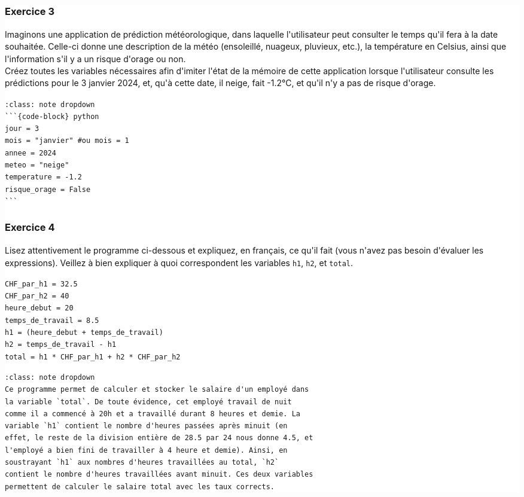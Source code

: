 ### Exercice 3
Imaginons une application de prédiction météorologique, dans laquelle
l'utilisateur peut consulter le temps qu'il fera à la date souhaitée.
Celle-ci donne une description de la météo (ensoleillé, nuageux,
pluvieux, etc.), la température en Celsius, ainsi que l'information s'il
y a un risque d'orage ou non.\
Créez toutes les variables nécessaires afin d'imiter l'état de la
mémoire de cette application lorsque l'utilisateur consulte les
prédictions pour le 3 janvier 2024, et, qu'à cette date, il neige, fait
-1.2°C, et qu'il n'y a pas de risque d'orage.


````{admonition} Solution
:class: note dropdown
```{code-block} python
jour = 3
mois = "janvier" #ou mois = 1
annee = 2024
meteo = "neige"
temperature = -1.2
risque_orage = False
```
````


### Exercice 4
Lisez attentivement le programme ci-dessous et expliquez, en français,
ce qu'il fait (vous n'avez pas besoin d'évaluer les expressions).
Veillez à bien expliquer à quoi correspondent les variables `h1`, `h2`,
et `total`.

```{code-block} python
CHF_par_h1 = 32.5
CHF_par_h2 = 40
heure_debut = 20
temps_de_travail = 8.5
h1 = (heure_debut + temps_de_travail)
h2 = temps_de_travail - h1
total = h1 * CHF_par_h1 + h2 * CHF_par_h2
```

````{admonition} Solution
:class: note dropdown
Ce programme permet de calculer et stocker le salaire d'un employé dans
la variable `total`. De toute évidence, cet employé travail de nuit
comme il a commencé à 20h et a travaillé durant 8 heures et demie. La
variable `h1` contient le nombre d'heures passées après minuit (en
effet, le reste de la division entière de 28.5 par 24 nous donne 4.5, et
l'employé a bien fini de travailler à 4 heure et demie). Ainsi, en
soustrayant `h1` aux nombres d'heures travaillées au total, `h2`
contient le nombre d'heures travaillées avant minuit. Ces deux variables
permettent de calculer le salaire total avec les taux corrects.
````
